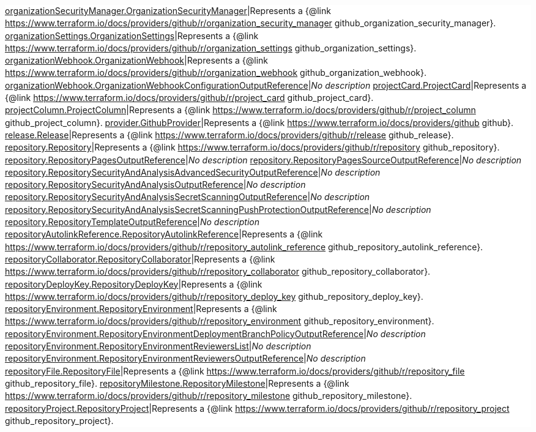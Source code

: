 [organizationSecurityManager.OrganizationSecurityManager](#cdktf-provider-github-organizationsecuritymanager-organizationsecuritymanager)|Represents a {@link https://www.terraform.io/docs/providers/github/r/organization_security_manager github_organization_security_manager}.
[organizationSettings.OrganizationSettings](#cdktf-provider-github-organizationsettings-organizationsettings)|Represents a {@link https://www.terraform.io/docs/providers/github/r/organization_settings github_organization_settings}.
[organizationWebhook.OrganizationWebhook](#cdktf-provider-github-organizationwebhook-organizationwebhook)|Represents a {@link https://www.terraform.io/docs/providers/github/r/organization_webhook github_organization_webhook}.
[organizationWebhook.OrganizationWebhookConfigurationOutputReference](#cdktf-provider-github-organizationwebhook-organizationwebhookconfigurationoutputreference)|*No description*
[projectCard.ProjectCard](#cdktf-provider-github-projectcard-projectcard)|Represents a {@link https://www.terraform.io/docs/providers/github/r/project_card github_project_card}.
[projectColumn.ProjectColumn](#cdktf-provider-github-projectcolumn-projectcolumn)|Represents a {@link https://www.terraform.io/docs/providers/github/r/project_column github_project_column}.
[provider.GithubProvider](#cdktf-provider-github-provider-githubprovider)|Represents a {@link https://www.terraform.io/docs/providers/github github}.
[release.Release](#cdktf-provider-github-release-release)|Represents a {@link https://www.terraform.io/docs/providers/github/r/release github_release}.
[repository.Repository](#cdktf-provider-github-repository-repository)|Represents a {@link https://www.terraform.io/docs/providers/github/r/repository github_repository}.
[repository.RepositoryPagesOutputReference](#cdktf-provider-github-repository-repositorypagesoutputreference)|*No description*
[repository.RepositoryPagesSourceOutputReference](#cdktf-provider-github-repository-repositorypagessourceoutputreference)|*No description*
[repository.RepositorySecurityAndAnalysisAdvancedSecurityOutputReference](#cdktf-provider-github-repository-repositorysecurityandanalysisadvancedsecurityoutputreference)|*No description*
[repository.RepositorySecurityAndAnalysisOutputReference](#cdktf-provider-github-repository-repositorysecurityandanalysisoutputreference)|*No description*
[repository.RepositorySecurityAndAnalysisSecretScanningOutputReference](#cdktf-provider-github-repository-repositorysecurityandanalysissecretscanningoutputreference)|*No description*
[repository.RepositorySecurityAndAnalysisSecretScanningPushProtectionOutputReference](#cdktf-provider-github-repository-repositorysecurityandanalysissecretscanningpushprotectionoutputreference)|*No description*
[repository.RepositoryTemplateOutputReference](#cdktf-provider-github-repository-repositorytemplateoutputreference)|*No description*
[repositoryAutolinkReference.RepositoryAutolinkReference](#cdktf-provider-github-repositoryautolinkreference-repositoryautolinkreference)|Represents a {@link https://www.terraform.io/docs/providers/github/r/repository_autolink_reference github_repository_autolink_reference}.
[repositoryCollaborator.RepositoryCollaborator](#cdktf-provider-github-repositorycollaborator-repositorycollaborator)|Represents a {@link https://www.terraform.io/docs/providers/github/r/repository_collaborator github_repository_collaborator}.
[repositoryDeployKey.RepositoryDeployKey](#cdktf-provider-github-repositorydeploykey-repositorydeploykey)|Represents a {@link https://www.terraform.io/docs/providers/github/r/repository_deploy_key github_repository_deploy_key}.
[repositoryEnvironment.RepositoryEnvironment](#cdktf-provider-github-repositoryenvironment-repositoryenvironment)|Represents a {@link https://www.terraform.io/docs/providers/github/r/repository_environment github_repository_environment}.
[repositoryEnvironment.RepositoryEnvironmentDeploymentBranchPolicyOutputReference](#cdktf-provider-github-repositoryenvironment-repositoryenvironmentdeploymentbranchpolicyoutputreference)|*No description*
[repositoryEnvironment.RepositoryEnvironmentReviewersList](#cdktf-provider-github-repositoryenvironment-repositoryenvironmentreviewerslist)|*No description*
[repositoryEnvironment.RepositoryEnvironmentReviewersOutputReference](#cdktf-provider-github-repositoryenvironment-repositoryenvironmentreviewersoutputreference)|*No description*
[repositoryFile.RepositoryFile](#cdktf-provider-github-repositoryfile-repositoryfile)|Represents a {@link https://www.terraform.io/docs/providers/github/r/repository_file github_repository_file}.
[repositoryMilestone.RepositoryMilestone](#cdktf-provider-github-repositorymilestone-repositorymilestone)|Represents a {@link https://www.terraform.io/docs/providers/github/r/repository_milestone github_repository_milestone}.
[repositoryProject.RepositoryProject](#cdktf-provider-github-repositoryproject-repositoryproject)|Represents a {@link https://www.terraform.io/docs/providers/github/r/repository_project github_repository_project}.
